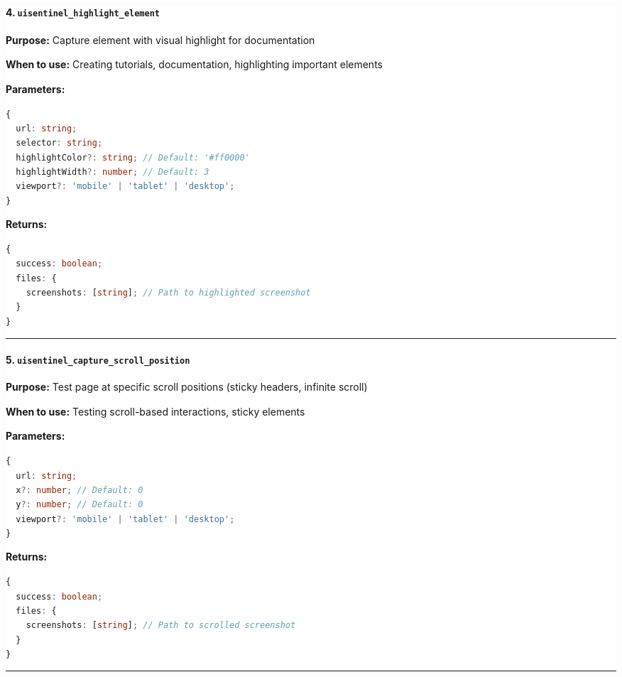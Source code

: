 
#### 4. `uisentinel_highlight_element`
**Purpose:** Capture element with visual highlight for documentation

**When to use:** Creating tutorials, documentation, highlighting important elements

**Parameters:**
```typescript
{
  url: string;
  selector: string;
  highlightColor?: string; // Default: '#ff0000'
  highlightWidth?: number; // Default: 3
  viewport?: 'mobile' | 'tablet' | 'desktop';
}
```

**Returns:**
```typescript
{
  success: boolean;
  files: {
    screenshots: [string]; // Path to highlighted screenshot
  }
}
```

---

#### 5. `uisentinel_capture_scroll_position`
**Purpose:** Test page at specific scroll positions (sticky headers, infinite scroll)

**When to use:** Testing scroll-based interactions, sticky elements

**Parameters:**
```typescript
{
  url: string;
  x?: number; // Default: 0
  y?: number; // Default: 0
  viewport?: 'mobile' | 'tablet' | 'desktop';
}
```

**Returns:**
```typescript
{
  success: boolean;
  files: {
    screenshots: [string]; // Path to scrolled screenshot
  }
}
```

---
